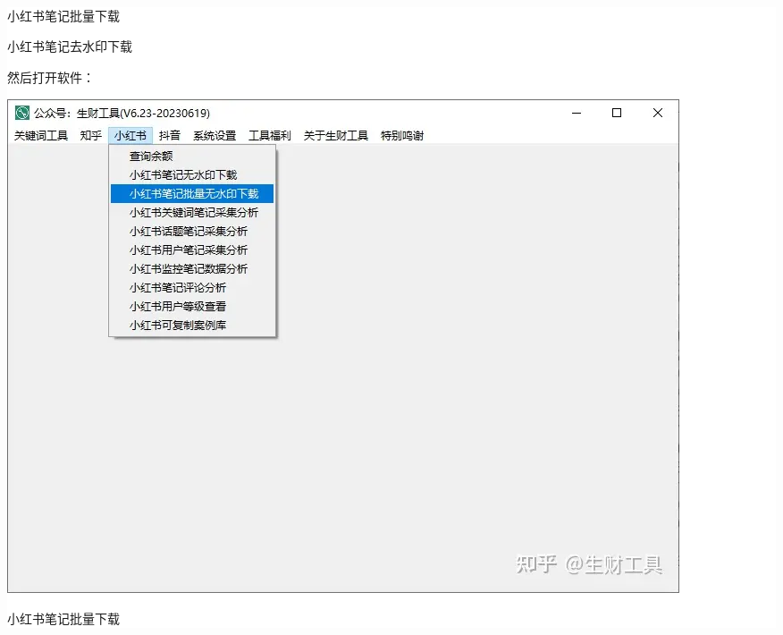 小红书笔记批量下载

小红书笔记去水印下载

然后打开软件：

![img](./自媒体效率提升工具.assets/v2-a1a730463325905157b397998693a1ca_720w.webp)

小红书笔记批量下载
